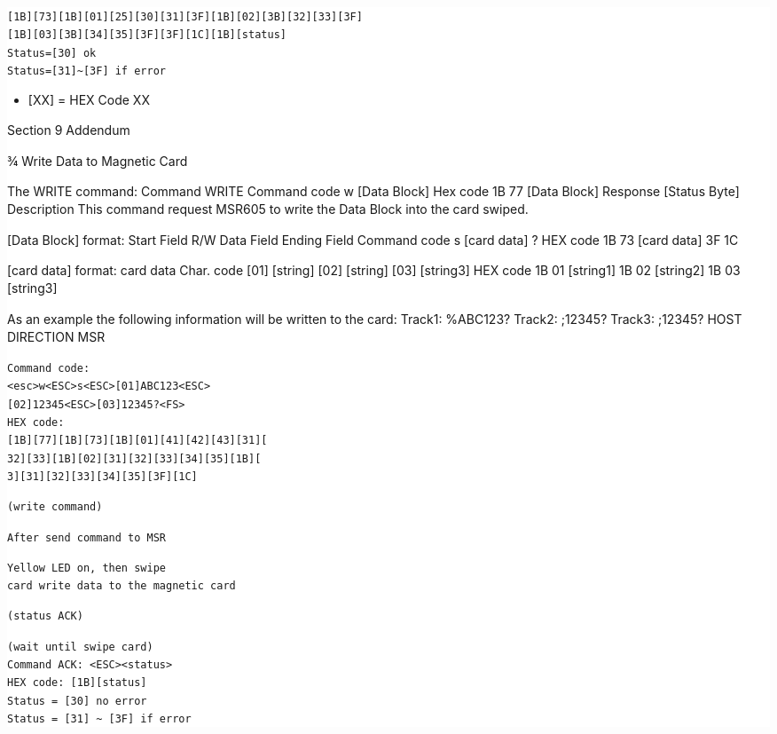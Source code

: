 ```
[1B][73][1B][01][25][30][31][3F][1B][02][3B][32][33][3F]
[1B][03][3B][34][35][3F][3F][1C][1B][status]
Status=[30] ok
Status=[31]~[3F] if error
```
* [XX] = HEX Code XX


Section 9 Addendum

¾ Write Data to Magnetic Card

The WRITE command:
Command WRITE
Command code <ESC> w [Data Block]
Hex code 1B 77 [Data Block]
Response <ESC> [Status Byte]
Description This command request MSR605 to write the Data Block into the card swiped.

[Data Block] format:
Start Field R/W Data Field Ending Field
Command code <ESC>s [card data] ?<FS>
HEX code 1B 73 [card data] 3F 1C

[card data] format:
card data
Char. code <ESC>[01] [string] <ESC> [02] [string] <ESC> [03] [string3]
HEX code 1B 01 [string1] 1B 02 [string2] 1B 03 [string3]

As an example the following information will be written to the card:
Track1: %ABC123?
Track2: ;12345?
Track3: ;12345?
HOST DIRECTION MSR

```
Command code:
<esc>w<ESC>s<ESC>[01]ABC123<ESC>
[02]12345<ESC>[03]12345?<FS>
HEX code:
[1B][77][1B][73][1B][01][41][42][43][31][
32][33][1B][02][31][32][33][34][35][1B][
3][31][32][33][34][35][3F][1C]
```
```
(write command)
```
```
After send command to MSR
```
```
Yellow LED on, then swipe
card write data to the magnetic card
```
```
(status ACK)
```
```
(wait until swipe card)
Command ACK: <ESC><status>
HEX code: [1B][status]
Status = [30] no error
Status = [31] ~ [3F] if error
```

